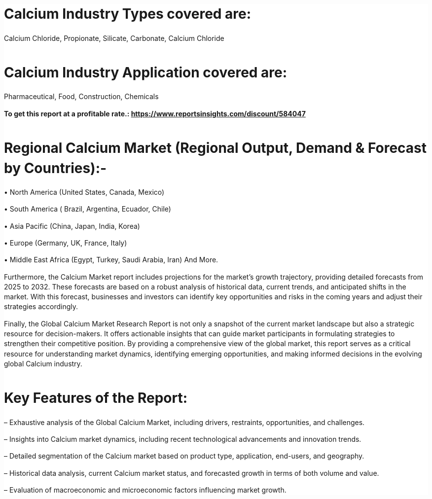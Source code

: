 # <strong>Calcium Industry Types covered are:</strong>

Calcium Chloride, Propionate, Silicate, Carbonate, Calcium Chloride

# <strong>Calcium Industry Application covered are:</strong>

Pharmaceutical, Food, Construction, Chemicals

<strong>To get this report at a profitable rate.: <a href=https://www.reportsinsights.com/discount/584047>https://www.reportsinsights.com/discount/584047</a></strong>

# <strong>Regional Calcium Market (Regional Output, Demand &amp; Forecast by Countries):-</strong>

• North America (United States, Canada, Mexico)

• South America ( Brazil, Argentina, Ecuador, Chile)

• Asia Pacific (China, Japan, India, Korea)

• Europe (Germany, UK, France, Italy)

• Middle East Africa (Egypt, Turkey, Saudi Arabia, Iran) And More.

Furthermore, the Calcium Market report includes projections for the market’s growth trajectory, providing detailed forecasts from 2025 to 2032. These forecasts are based on a robust analysis of historical data, current trends, and anticipated shifts in the market. With this forecast, businesses and investors can identify key opportunities and risks in the coming years and adjust their strategies accordingly.

Finally, the Global Calcium Market Research Report is not only a snapshot of the current market landscape but also a strategic resource for decision-makers. It offers actionable insights that can guide market participants in formulating strategies to strengthen their competitive position. By providing a comprehensive view of the global market, this report serves as a critical resource for understanding market dynamics, identifying emerging opportunities, and making informed decisions in the evolving global Calcium industry.

# <strong>Key Features of the Report:</strong>

– Exhaustive analysis of the Global Calcium Market, including drivers, restraints, opportunities, and challenges.

– Insights into Calcium market dynamics, including recent technological advancements and innovation trends.

– Detailed segmentation of the Calcium market based on product type, application, end-users, and geography.

– Historical data analysis, current Calcium market status, and forecasted growth in terms of both volume and value.

– Evaluation of macroeconomic and microeconomic factors influencing market growth.
